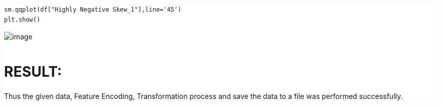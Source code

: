 ~~~
sm.qqplot(df["Highly Negative Skew_1"],line='45')
plt.show()
~~~
<img width="853" height="558" alt="image" src="https://github.com/user-attachments/assets/42158eed-7e23-48ab-9dd8-1d046b3d0a27" />


# RESULT:
Thus the given data, Feature Encoding, Transformation process and save the data to a file
was performed successfully.
       

